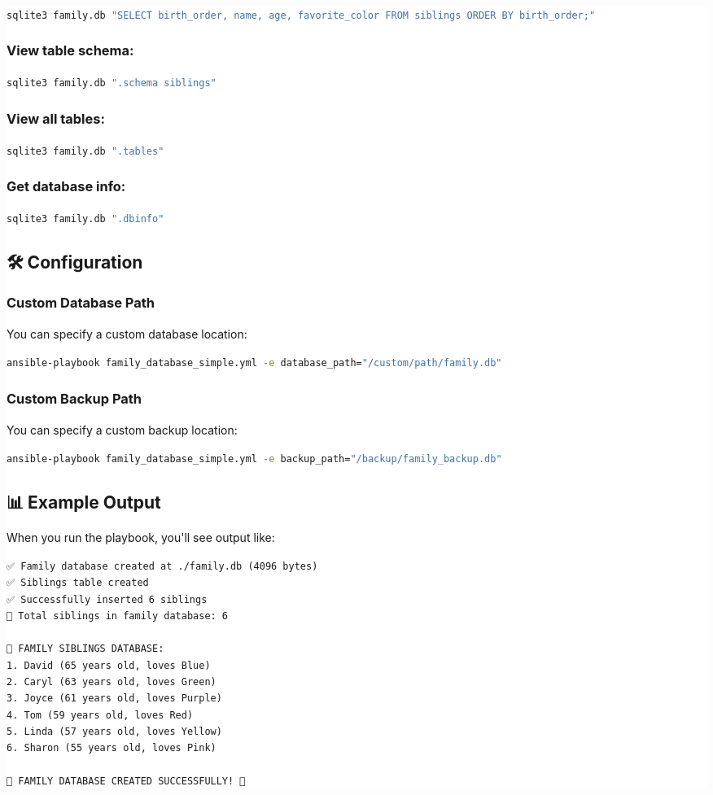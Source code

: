 ```bash
sqlite3 family.db "SELECT birth_order, name, age, favorite_color FROM siblings ORDER BY birth_order;"
```

### View table schema:

```bash
sqlite3 family.db ".schema siblings"
```

### View all tables:

```bash
sqlite3 family.db ".tables"
```

### Get database info:

```bash
sqlite3 family.db ".dbinfo"
```

## 🛠 Configuration

### Custom Database Path

You can specify a custom database location:

```bash
ansible-playbook family_database_simple.yml -e database_path="/custom/path/family.db"
```

### Custom Backup Path

You can specify a custom backup location:

```bash
ansible-playbook family_database_simple.yml -e backup_path="/backup/family_backup.db"
```

## 📊 Example Output

When you run the playbook, you'll see output like:

```
✅ Family database created at ./family.db (4096 bytes)
✅ Siblings table created
✅ Successfully inserted 6 siblings
👥 Total siblings in family database: 6

👥 FAMILY SIBLINGS DATABASE:
1. David (65 years old, loves Blue)
2. Caryl (63 years old, loves Green)
3. Joyce (61 years old, loves Purple)
4. Tom (59 years old, loves Red)
5. Linda (57 years old, loves Yellow)
6. Sharon (55 years old, loves Pink)

🎉 FAMILY DATABASE CREATED SUCCESSFULLY! 🎉
```
